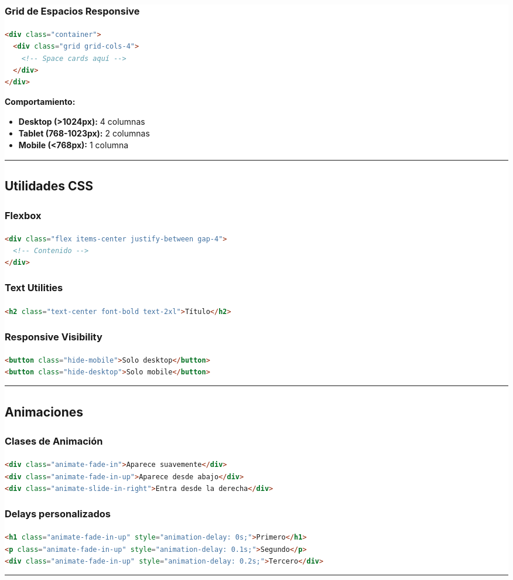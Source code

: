 ### Grid de Espacios Responsive
```html
<div class="container">
  <div class="grid grid-cols-4">
    <!-- Space cards aquí -->
  </div>
</div>
```

**Comportamiento:**
- **Desktop (>1024px):** 4 columnas
- **Tablet (768-1023px):** 2 columnas
- **Mobile (<768px):** 1 columna

---

## Utilidades CSS

### Flexbox
```html
<div class="flex items-center justify-between gap-4">
  <!-- Contenido -->
</div>
```

### Text Utilities
```html
<h2 class="text-center font-bold text-2xl">Título</h2>
```

### Responsive Visibility
```html
<button class="hide-mobile">Solo desktop</button>
<button class="hide-desktop">Solo mobile</button>
```

---

## Animaciones

### Clases de Animación
```html
<div class="animate-fade-in">Aparece suavemente</div>
<div class="animate-fade-in-up">Aparece desde abajo</div>
<div class="animate-slide-in-right">Entra desde la derecha</div>
```

### Delays personalizados
```html
<h1 class="animate-fade-in-up" style="animation-delay: 0s;">Primero</h1>
<p class="animate-fade-in-up" style="animation-delay: 0.1s;">Segundo</p>
<div class="animate-fade-in-up" style="animation-delay: 0.2s;">Tercero</div>
```

---
